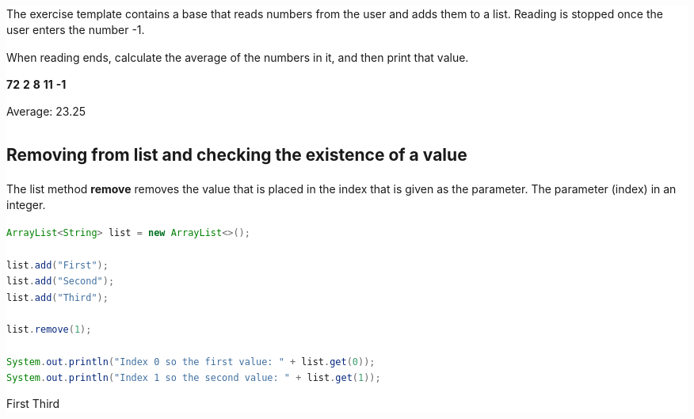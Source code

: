 
<programming-exercise name='Average of the numbers in the list' tmcname='osa03-Osa03_13.ListanLukujenKeskiarvo'>




The exercise template contains a base that reads numbers from the user and adds them to a list. Reading is stopped once the user enters the number -1.



When reading ends, calculate the average of the numbers in it, and then print that value.



<sample-output>

**72**
**2**
**8**
**11**
**-1**

Average: 23.25

</sample-output>

</programming-exercise>




## Removing from list and checking the existence of a value




The list method **remove** removes the value that is placed in the index that is given as the parameter. The parameter (index) in an integer.




```java
ArrayList<String> list = new ArrayList<>();

list.add("First");
list.add("Second");
list.add("Third");

list.remove(1);

System.out.println("Index 0 so the first value: " + list.get(0));
System.out.println("Index 1 so the second value: " + list.get(1));
```




<sample-output>

First
Third
